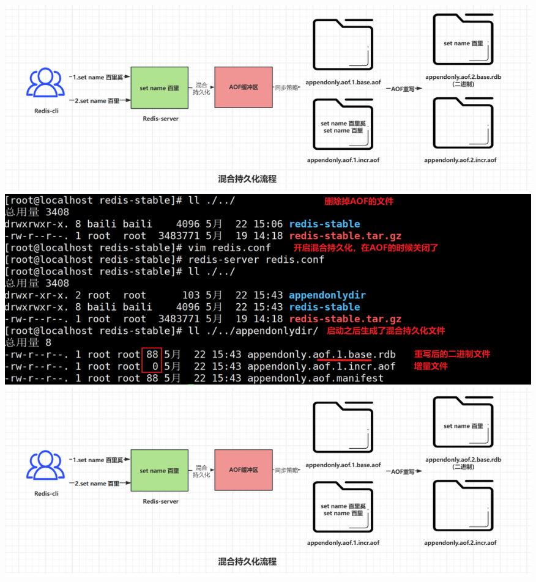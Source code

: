 ![1716364971302-1fb32b00-3d01-4804-aefb-5a2fc673e1c6.png](./img/6PscNGN3Y6C5nou2/1716364971302-1fb32b00-3d01-4804-aefb-5a2fc673e1c6-930204.png)  
![1716364133740-8b235306-462d-4ee7-9485-973f081e7dc4.png](./img/6PscNGN3Y6C5nou2/1716364133740-8b235306-462d-4ee7-9485-973f081e7dc4-507882.png)  
![1716364971302-1fb32b00-3d01-4804-aefb-5a2fc673e1c6.png](./img/6PscNGN3Y6C5nou2/1716364971302-1fb32b00-3d01-4804-aefb-5a2fc673e1c6-930204.png)
